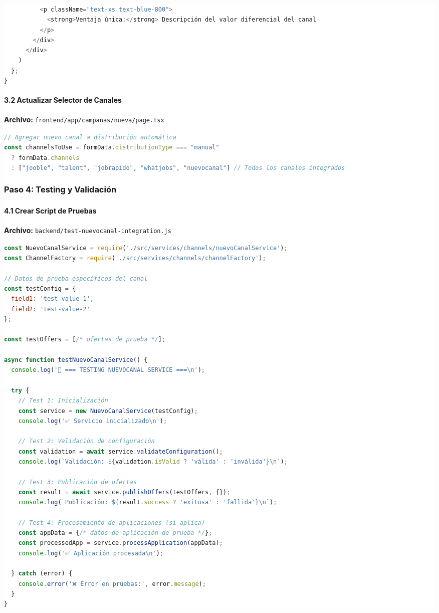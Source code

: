 ```typescript
          <p className="text-xs text-blue-800">
            <strong>Ventaja única:</strong> Descripción del valor diferencial del canal
          </p>
        </div>
      </div>
    )
  };
}
```

#### **3.2 Actualizar Selector de Canales**

**Archivo:** `frontend/app/campanas/nueva/page.tsx`

```typescript
// Agregar nuevo canal a distribución automática
const channelsToUse = formData.distributionType === "manual" 
  ? formData.channels 
  : ["jooble", "talent", "jobrapido", "whatjobs", "nuevocanal"] // Todos los canales integrados
```

### Paso 4: Testing y Validación

#### **4.1 Crear Script de Pruebas**

**Archivo:** `backend/test-nuevocanal-integration.js`

```javascript
const NuevoCanalService = require('./src/services/channels/nuevoCanalService');
const ChannelFactory = require('./src/services/channels/channelFactory');

// Datos de prueba específicos del canal
const testConfig = {
  field1: 'test-value-1',
  field2: 'test-value-2'
};

const testOffers = [/* ofertas de prueba */];

async function testNuevoCanalService() {
  console.log('🧪 === TESTING NUEVOCANAL SERVICE ===\n');

  try {
    // Test 1: Inicialización
    const service = new NuevoCanalService(testConfig);
    console.log('✅ Servicio inicializado\n');

    // Test 2: Validación de configuración
    const validation = await service.validateConfiguration();
    console.log(`Validación: ${validation.isValid ? 'válida' : 'inválida'}\n`);

    // Test 3: Publicación de ofertas
    const result = await service.publishOffers(testOffers, {});
    console.log(`Publicación: ${result.success ? 'exitosa' : 'fallida'}\n`);

    // Test 4: Procesamiento de aplicaciones (si aplica)
    const appData = {/* datos de aplicación de prueba */};
    const processedApp = service.processApplication(appData);
    console.log('✅ Aplicación procesada\n');

  } catch (error) {
    console.error('❌ Error en pruebas:', error.message);
  }
}

```